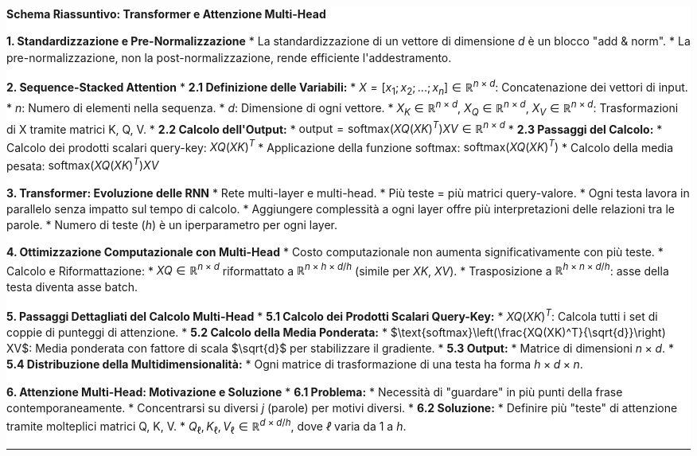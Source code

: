 
**Schema Riassuntivo: Transformer e Attenzione Multi-Head**

**1. Standardizzazione e Pre-Normalizzazione**
    *   La standardizzazione di un vettore di dimensione *d* è un blocco "add & norm".
    *   La pre-normalizzazione, non la post-normalizzazione, rende efficiente l'addestramento.

**2. Sequence-Stacked Attention**
    *   **2.1 Definizione delle Variabili:**
        *   $X = [x_1; x_2; ...; x_n] \in \mathbb{R}^{n \times d}$: Concatenazione dei vettori di input.
            *   *n*: Numero di elementi nella sequenza.
            *   *d*: Dimensione di ogni vettore.
        *   $X_K \in \mathbb{R}^{n \times d}$, $X_Q \in \mathbb{R}^{n \times d}$, $X_V \in \mathbb{R}^{n \times d}$: Trasformazioni di X tramite matrici K, Q, V.
    *   **2.2 Calcolo dell'Output:**
        *   $\text{output} = \text{softmax}(XQ(XK)^T)XV \in \mathbb{R}^{n \times d}$
    *   **2.3 Passaggi del Calcolo:**
        *   Calcolo dei prodotti scalari query-key: $XQ(XK)^T$
        *   Applicazione della funzione softmax: $\text{softmax}(XQ(XK)^T)$
        *   Calcolo della media pesata: $\text{softmax}(XQ(XK)^T)XV$

**3. Transformer: Evoluzione delle RNN**
    *   Rete multi-layer e multi-head.
    *   Più teste = più matrici query-valore.
    *   Ogni testa lavora in parallelo senza impatto sul tempo di calcolo.
    *   Aggiungere complessità a ogni layer offre più interpretazioni delle relazioni tra le parole.
    *   Numero di teste (*h*) è un iperparametro per ogni layer.

**4. Ottimizzazione Computazionale con Multi-Head**
    *   Costo computazionale non aumenta significativamente con più teste.
    *   Calcolo e Riformattazione:
        *   $XQ \in \mathbb{R}^{n \times d}$ riformattato a $\mathbb{R}^{n \times h \times d / h}$ (simile per $XK$, $XV$).
        *   Trasposizione a $\mathbb{R}^{h \times n \times d / h}$: asse della testa diventa asse batch.

**5. Passaggi Dettagliati del Calcolo Multi-Head**
    *   **5.1 Calcolo dei Prodotti Scalari Query-Key:**
        *   $XQ(XK)^T$: Calcola tutti i set di coppie di punteggi di attenzione.
    *   **5.2 Calcolo della Media Ponderata:**
        *   $\text{softmax}\left(\frac{XQ(XK)^T}{\sqrt{d}}\right) XV$: Media ponderata con fattore di scala $\sqrt{d}$ per stabilizzare il gradiente.
    *   **5.3 Output:**
        *   Matrice di dimensioni $n \times d$.
    *   **5.4 Distribuzione della Multidimensionalità:**
        *   Ogni matrice di trasformazione di una testa ha forma $h \times d \times n$.

**6. Attenzione Multi-Head: Motivazione e Soluzione**
    *   **6.1 Problema:**
        *   Necessità di "guardare" in più punti della frase contemporaneamente.
        *   Concentrarsi su diversi *j* (parole) per motivi diversi.
    *   **6.2 Soluzione:**
        *   Definire più "teste" di attenzione tramite molteplici matrici Q, K, V.
        *   $Q_\ell, K_\ell, V_\ell \in \mathbb{R}^{d \times d/h}$, dove *ℓ* varia da 1 a *h*.

---
